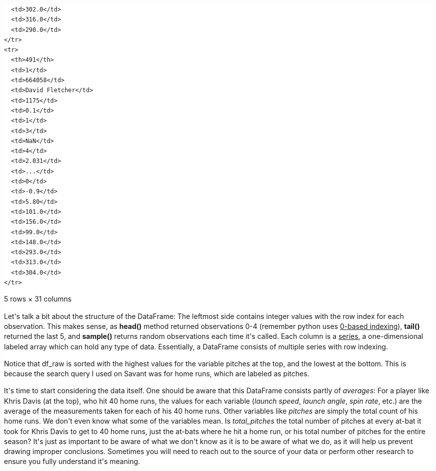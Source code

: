      <td>302.0</td>
      <td>316.0</td>
      <td>290.0</td>
    </tr>
    <tr>
      <th>491</th>
      <td>1</td>
      <td>664058</td>
      <td>David Fletcher</td>
      <td>1175</td>
      <td>0.1</td>
      <td>1</td>
      <td>3</td>
      <td>NaN</td>
      <td>4</td>
      <td>2.031</td>
      <td>...</td>
      <td>0</td>
      <td>-0.9</td>
      <td>5.80</td>
      <td>101.0</td>
      <td>156.0</td>
      <td>99.0</td>
      <td>148.0</td>
      <td>293.0</td>
      <td>313.0</td>
      <td>304.0</td>
    </tr>
  </tbody>
</table>
<p>5 rows × 31 columns</p>
</div>

Let's talk a bit about the structure of the DataFrame: The leftmost side contains integer values with the row index for each observation. This makes sense, as **head()** method returned observations 0-4 (remember python uses [0-based indexing](http://python-history.blogspot.com/2013/10/why-python-uses-0-based-indexing.html)), **tail()** returned the last 5, and **sample()** returns random observations each time it's called. Each column is a [series](https://www.geeksforgeeks.org/python-pandas-series/), a one-dimensional labeled array which can hold any type of data. Essentially, a DataFrame consists of multiple series with row indexing.  

Notice that df_raw is sorted with the highest values for the variable pitches at the top, and the lowest at the bottom. This is because the search query I used on Savant was for home runs, which are labeled as pitches. 
<br>

It's time to start considering the data itself. One should be aware that this DataFrame consists partly of *averages*: For a player like Khris Davis (at the top), who hit 40 home runs, the values for each variable (*launch speed*, *launch angle*, *spin rate*, etc.) are the average of the measurements taken for each of his 40 home runs. Other variables like *pitches* are simply the total count of his home runs. We don't even know what some of the variables mean. Is *total_pitches* the total number of pitches at every at-bat it took for Khris Davis to get to 40 home runs, just the at-bats where he hit a home run, or his total number of pitches for the entire season? It's just as important to be aware of what we don't know as it is to be aware of what we do, as it will help us prevent drawing improper conclusions. Sometimes you will need to reach out to the source of your data or perform other research to ensure you fully understand it's meaning.
<br>
